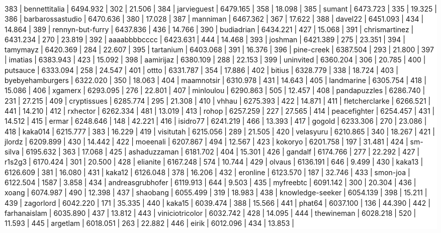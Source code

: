 383 |      bennettitalia |   6494.932 |  302 |     21.506 |
384 |        jarvieguest |   6479.165 |  358 |     18.098 |
385 |             sumant |   6473.723 |  335 |     19.325 |
386 |   barbarossastudio |   6470.636 |  380 |     17.028 |
387 |           manniman |   6467.362 |  367 |     17.622 |
388 |            davel22 |   6451.093 |  434 |     14.864 |
389 |   rennyn-but-furry |   6437.836 |  436 |     14.766 |
390 |         budiadrian |   6434.221 |  427 |     15.068 |
391 |      chrismartinez |   6431.234 |  270 |     23.819 |
392 |       aaaabbbbcccc |   6423.631 |  444 |     14.468 |
393 |            joshman |   6421.389 |  275 |     23.351 |
394 |           tamymayz |   6420.369 |  284 |     22.607 |
395 |          tartanium |   6403.068 |  391 |     16.376 |
396 |         pine-creek |   6387.504 |  293 |     21.800 |
397 |            imatias |   6383.943 |  423 |     15.092 |
398 |          aamirijaz |   6380.109 |  288 |     22.153 |
399 |          uninvited |   6360.204 |  306 |     20.785 |
400 |           putsauce |   6333.094 |  258 |     24.547 |
401 |              ottto |   6331.787 |  354 |     17.886 |
402 |             bitius |   6328.779 |  338 |     18.724 |
403 |   byebyehamburgers |   6322.020 |  350 |     18.063 |
404 |         maamnotsir |   6310.978 |  431 |     14.643 |
405 |         landmarine |   6305.754 |  418 |     15.086 |
406 |            xgamerx |   6293.095 |  276 |     22.801 |
407 |          minloulou |   6290.863 |  505 |     12.457 |
408 |       pandapuzzles |   6286.740 |  231 |     27.215 |
409 |        cryptissues |   6285.774 |  295 |     21.308 |
410 |              vhhau |   6275.393 |  422 |     14.871 |
411 |     fletcherclarke |   6266.521 |  441 |     14.210 |
412 |           rxhector |   6262.334 |  481 |     13.019 |
413 |              rohop |   6257.259 |  227 |     27.565 |
414 |       peacefighter |   6254.457 |  431 |     14.512 |
415 |              ermar |   6248.646 |  148 |     42.221 |
416 |           isidro77 |   6241.219 |  466 |     13.393 |
417 |             gogold |   6233.306 |  270 |     23.086 |
418 |            kaka014 |   6215.777 |  383 |     16.229 |
419 |          visitutah |   6215.056 |  289 |     21.505 |
420 |          velasyuru |   6210.865 |  340 |     18.267 |
421 |             jlordz |   6209.899 |  430 |     14.442 |
422 |           moeenali |   6207.867 |  494 |     12.567 |
423 |            kokoryo |   6201.758 |  197 |     31.481 |
424 |           sm-silva |   6195.632 |  363 |     17.068 |
425 |       ashaduzzaman |   6181.702 |  404 |     15.301 |
426 |            gandalf |   6174.766 |  277 |     22.292 |
427 |             r1s2g3 |   6170.424 |  301 |     20.500 |
428 |           elianite |   6167.248 |  574 |     10.744 |
429 |             olvaus |   6136.191 |  646 |      9.499 |
430 |             kaka13 |   6126.609 |  381 |     16.080 |
431 |             kaka12 |   6126.048 |  378 |     16.206 |
432 |           eronline |   6123.570 |  187 |     32.746 |
433 |           smon-joa |   6122.504 | 1587 |      3.858 |
434 |   andreasgrubhofer |   6119.913 |  644 |      9.503 |
435 |          myfreebtc |   6091.142 |  300 |     20.304 |
436 |              xoang |   6074.987 |  490 |     12.398 |
437 |           shaobang |   6055.499 |  319 |     18.983 |
438 |   knowledge-seeker |   6054.139 |  398 |     15.211 |
439 |          zagorlord |   6042.220 |  171 |     35.335 |
440 |             kaka15 |   6039.474 |  388 |     15.566 |
441 |             phat64 |   6037.100 |  136 |     44.390 |
442 |       farhanaislam |   6035.890 |  437 |     13.812 |
443 |    viniciotricolor |   6032.742 |  428 |     14.095 |
444 |         thewineman |   6028.218 |  520 |     11.593 |
445 |           argetlam |   6018.051 |  263 |     22.882 |
446 |              eirik |   6012.096 |  434 |     13.853 |